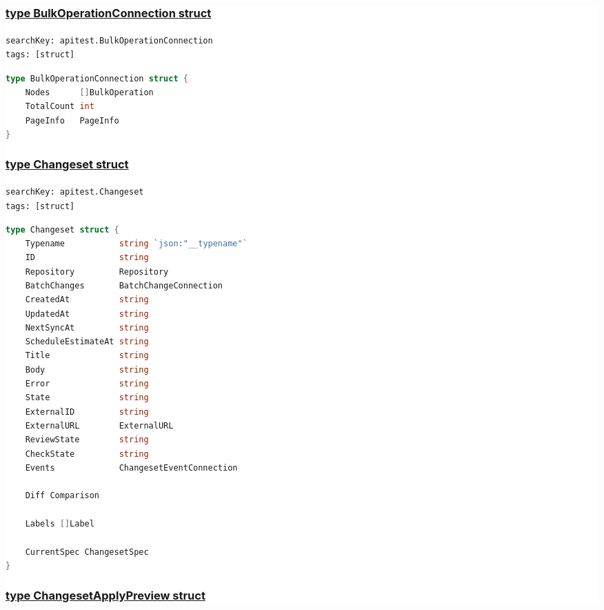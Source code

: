 ### <a id="BulkOperationConnection" href="#BulkOperationConnection">type BulkOperationConnection struct</a>

```
searchKey: apitest.BulkOperationConnection
tags: [struct]
```

```Go
type BulkOperationConnection struct {
	Nodes      []BulkOperation
	TotalCount int
	PageInfo   PageInfo
}
```

### <a id="Changeset" href="#Changeset">type Changeset struct</a>

```
searchKey: apitest.Changeset
tags: [struct]
```

```Go
type Changeset struct {
	Typename           string `json:"__typename"`
	ID                 string
	Repository         Repository
	BatchChanges       BatchChangeConnection
	CreatedAt          string
	UpdatedAt          string
	NextSyncAt         string
	ScheduleEstimateAt string
	Title              string
	Body               string
	Error              string
	State              string
	ExternalID         string
	ExternalURL        ExternalURL
	ReviewState        string
	CheckState         string
	Events             ChangesetEventConnection

	Diff Comparison

	Labels []Label

	CurrentSpec ChangesetSpec
}
```

### <a id="ChangesetApplyPreview" href="#ChangesetApplyPreview">type ChangesetApplyPreview struct</a>
